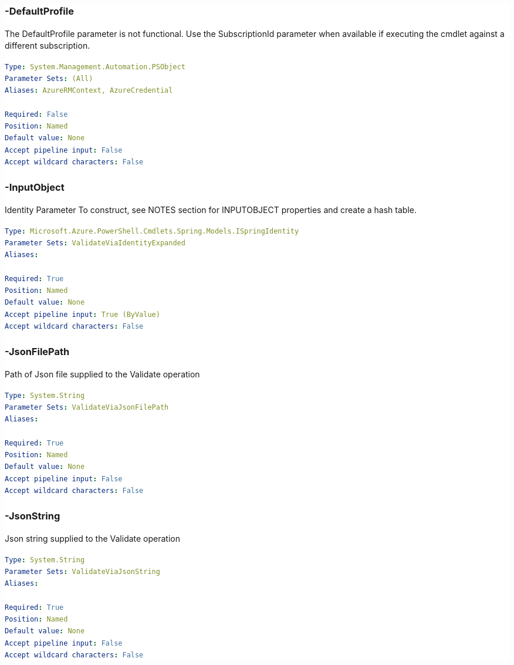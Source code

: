 ### -DefaultProfile
The DefaultProfile parameter is not functional.
Use the SubscriptionId parameter when available if executing the cmdlet against a different subscription.

```yaml
Type: System.Management.Automation.PSObject
Parameter Sets: (All)
Aliases: AzureRMContext, AzureCredential

Required: False
Position: Named
Default value: None
Accept pipeline input: False
Accept wildcard characters: False
```

### -InputObject
Identity Parameter
To construct, see NOTES section for INPUTOBJECT properties and create a hash table.

```yaml
Type: Microsoft.Azure.PowerShell.Cmdlets.Spring.Models.ISpringIdentity
Parameter Sets: ValidateViaIdentityExpanded
Aliases:

Required: True
Position: Named
Default value: None
Accept pipeline input: True (ByValue)
Accept wildcard characters: False
```

### -JsonFilePath
Path of Json file supplied to the Validate operation

```yaml
Type: System.String
Parameter Sets: ValidateViaJsonFilePath
Aliases:

Required: True
Position: Named
Default value: None
Accept pipeline input: False
Accept wildcard characters: False
```

### -JsonString
Json string supplied to the Validate operation

```yaml
Type: System.String
Parameter Sets: ValidateViaJsonString
Aliases:

Required: True
Position: Named
Default value: None
Accept pipeline input: False
Accept wildcard characters: False
```
